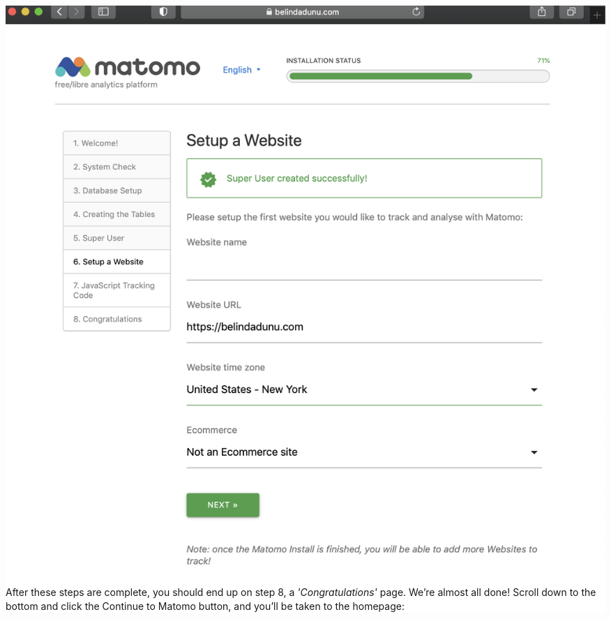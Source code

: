 ![](./images/44.png)

After these steps are complete, you should end up on step 8, a *'Congratulations'* page. We’re almost all done! Scroll down to the bottom and click the Continue to Matomo button, and you’ll be taken to the homepage:
